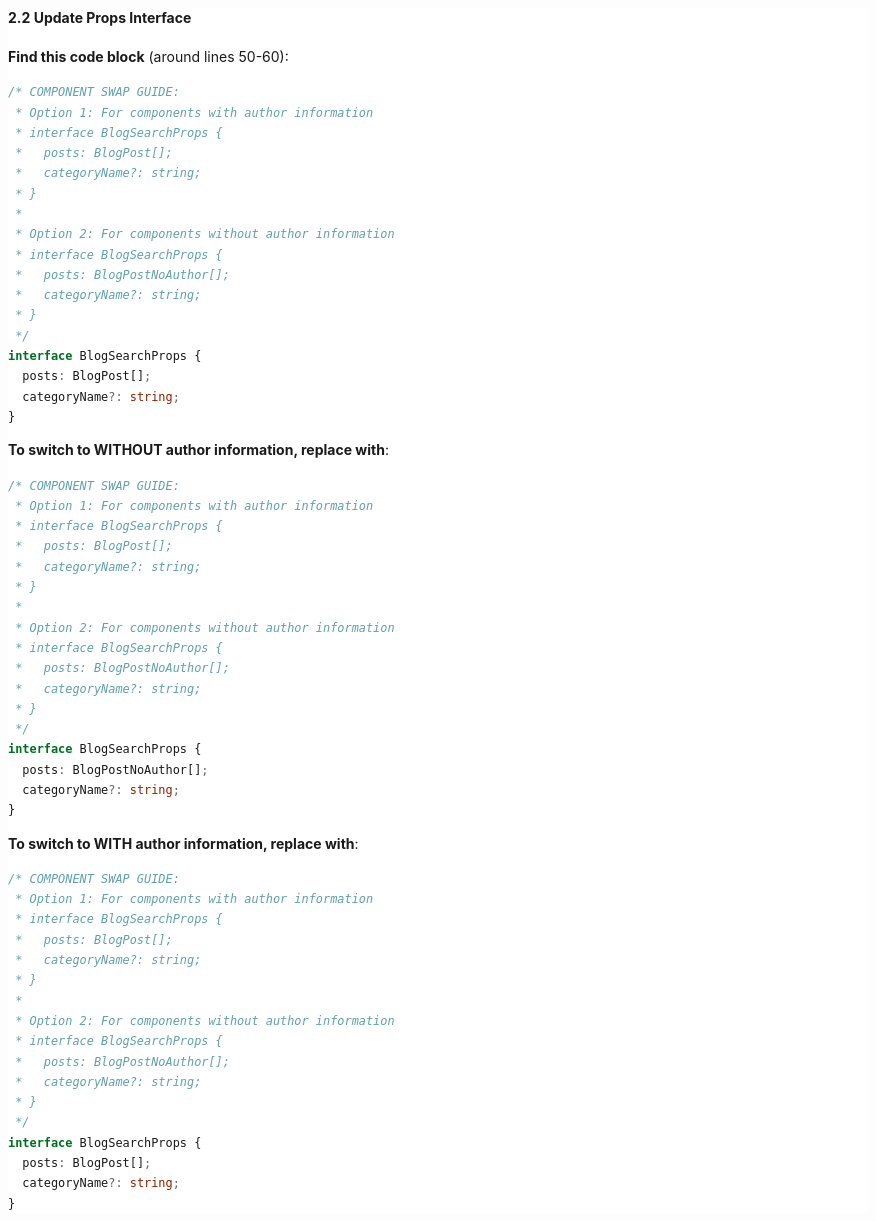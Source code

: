 #### 2.2 Update Props Interface

**Find this code block** (around lines 50-60):
```typescript
/* COMPONENT SWAP GUIDE:
 * Option 1: For components with author information
 * interface BlogSearchProps {
 *   posts: BlogPost[];
 *   categoryName?: string;
 * }
 *
 * Option 2: For components without author information
 * interface BlogSearchProps {
 *   posts: BlogPostNoAuthor[];
 *   categoryName?: string;
 * }
 */
interface BlogSearchProps {
  posts: BlogPost[];
  categoryName?: string;
}
```

**To switch to WITHOUT author information, replace with**:
```typescript
/* COMPONENT SWAP GUIDE:
 * Option 1: For components with author information
 * interface BlogSearchProps {
 *   posts: BlogPost[];
 *   categoryName?: string;
 * }
 *
 * Option 2: For components without author information
 * interface BlogSearchProps {
 *   posts: BlogPostNoAuthor[];
 *   categoryName?: string;
 * }
 */
interface BlogSearchProps {
  posts: BlogPostNoAuthor[];
  categoryName?: string;
}
```

**To switch to WITH author information, replace with**:
```typescript
/* COMPONENT SWAP GUIDE:
 * Option 1: For components with author information
 * interface BlogSearchProps {
 *   posts: BlogPost[];
 *   categoryName?: string;
 * }
 *
 * Option 2: For components without author information
 * interface BlogSearchProps {
 *   posts: BlogPostNoAuthor[];
 *   categoryName?: string;
 * }
 */
interface BlogSearchProps {
  posts: BlogPost[];
  categoryName?: string;
}
```
